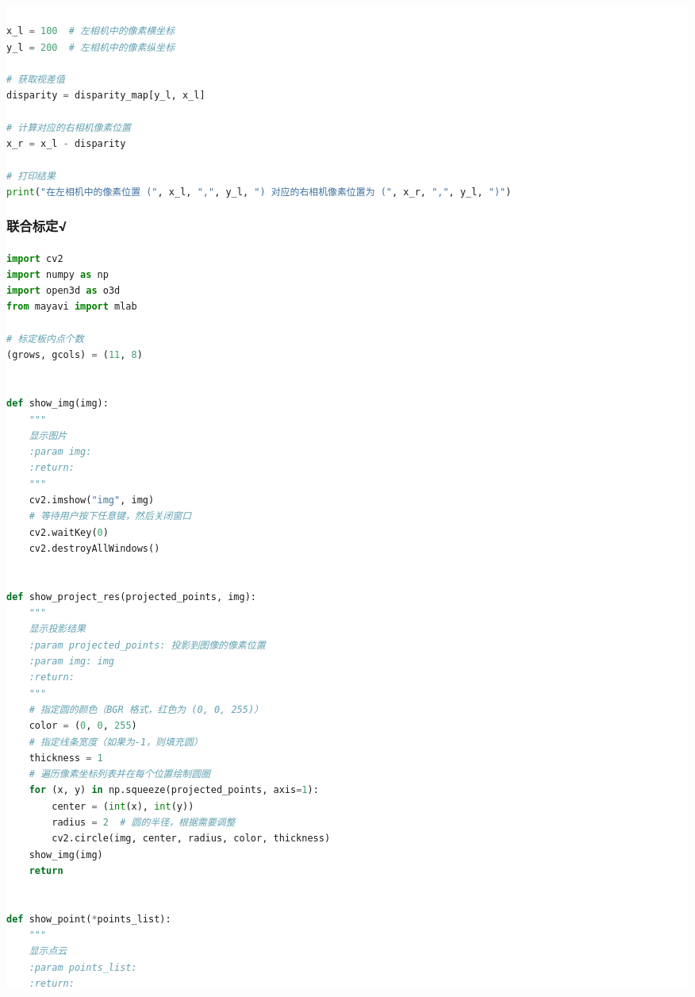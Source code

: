 ```python

x_l = 100  # 左相机中的像素横坐标
y_l = 200  # 左相机中的像素纵坐标

# 获取视差值
disparity = disparity_map[y_l, x_l]

# 计算对应的右相机像素位置
x_r = x_l - disparity

# 打印结果
print("在左相机中的像素位置 (", x_l, ",", y_l, ") 对应的右相机像素位置为 (", x_r, ",", y_l, ")")
```

### 联合标定√

```python
import cv2
import numpy as np
import open3d as o3d
from mayavi import mlab

# 标定板内点个数
(grows, gcols) = (11, 8)


def show_img(img):
    """
    显示图片
    :param img:
    :return:
    """
    cv2.imshow("img", img)
    # 等待用户按下任意键，然后关闭窗口
    cv2.waitKey(0)
    cv2.destroyAllWindows()


def show_project_res(projected_points, img):
    """
    显示投影结果
    :param projected_points: 投影到图像的像素位置
    :param img: img
    :return:
    """
    # 指定圆的颜色（BGR 格式，红色为 (0, 0, 255)）
    color = (0, 0, 255)
    # 指定线条宽度（如果为-1，则填充圆）
    thickness = 1
    # 遍历像素坐标列表并在每个位置绘制圆圈
    for (x, y) in np.squeeze(projected_points, axis=1):
        center = (int(x), int(y))
        radius = 2  # 圆的半径，根据需要调整
        cv2.circle(img, center, radius, color, thickness)
    show_img(img)
    return


def show_point(*points_list):
    """
    显示点云
    :param points_list:
    :return:
```